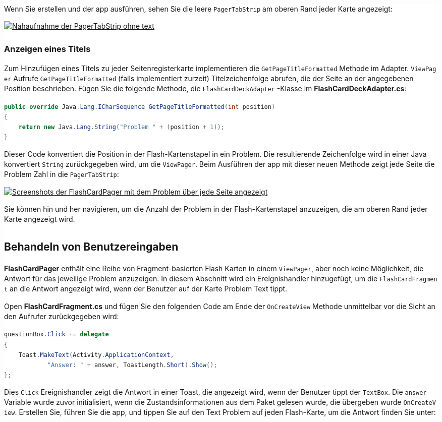 Wenn Sie erstellen und der app ausführen, sehen Sie die leere `PagerTabStrip` am oberen Rand jeder Karte angezeigt: 

[![Nahaufnahme der PagerTabStrip ohne text](viewpager-and-fragments-images/03-empty-pagetabstrip-sml.png)](viewpager-and-fragments-images/03-empty-pagetabstrip.png)


<a name="title" />

### <a name="display-a-title"></a>Anzeigen eines Titels

Zum Hinzufügen eines Titels zu jeder Seitenregisterkarte implementieren die `GetPageTitleFormatted` Methode im Adapter. `ViewPager` Aufrufe `GetPageTitleFormatted` (falls implementiert zurzeit) Titelzeichenfolge abrufen, die der Seite an der angegebenen Position beschrieben. Fügen Sie die folgende Methode, die `FlashCardDeckAdapter` -Klasse im **FlashCardDeckAdapter.cs**: 

```csharp
public override Java.Lang.ICharSequence GetPageTitleFormatted(int position)
{
    return new Java.Lang.String("Problem " + (position + 1));
}
```

Dieser Code konvertiert die Position in der Flash-Kartenstapel in ein Problem. Die resultierende Zeichenfolge wird in einer Java konvertiert `String` zurückgegeben wird, um die `ViewPager`. Beim Ausführen der app mit dieser neuen Methode zeigt jede Seite die Problem Zahl in die `PagerTabStrip`: 

[![Screenshots der FlashCardPager mit dem Problem über jede Seite angezeigt](viewpager-and-fragments-images/04-pagetabstrip-sml.png)](viewpager-and-fragments-images/04-pagetabstrip.png)

Sie können hin und her navigieren, um die Anzahl der Problem in der Flash-Kartenstapel anzuzeigen, die am oberen Rand jeder Karte angezeigt wird. 


<a name="userinput" />

## <a name="handle-user-input"></a>Behandeln von Benutzereingaben

**FlashCardPager** enthält eine Reihe von Fragment-basierten Flash Karten in einem `ViewPager`, aber noch keine Möglichkeit, die Antwort für das jeweilige Problem anzuzeigen. In diesem Abschnitt wird ein Ereignishandler hinzugefügt, um die `FlashCardFragment` an die Antwort angezeigt wird, wenn der Benutzer auf der Karte Problem Text tippt. 

Open **FlashCardFragment.cs** und fügen Sie den folgenden Code am Ende der `OnCreateView` Methode unmittelbar vor die Sicht an den Aufrufer zurückgegeben wird: 

```csharp
questionBox.Click += delegate
{
    Toast.MakeText(Activity.ApplicationContext,
            "Answer: " + answer, ToastLength.Short).Show();
};
```

Dies `Click` Ereignishandler zeigt die Antwort in einer Toast, die angezeigt wird, wenn der Benutzer tippt der `TextBox`. Die `answer` Variable wurde zuvor initialisiert, wenn die Zustandsinformationen aus dem Paket gelesen wurde, die übergeben wurde `OnCreateView`. Erstellen Sie, führen Sie die app, und tippen Sie auf den Text Problem auf jeden Flash-Karte, um die Antwort finden Sie unter: 
